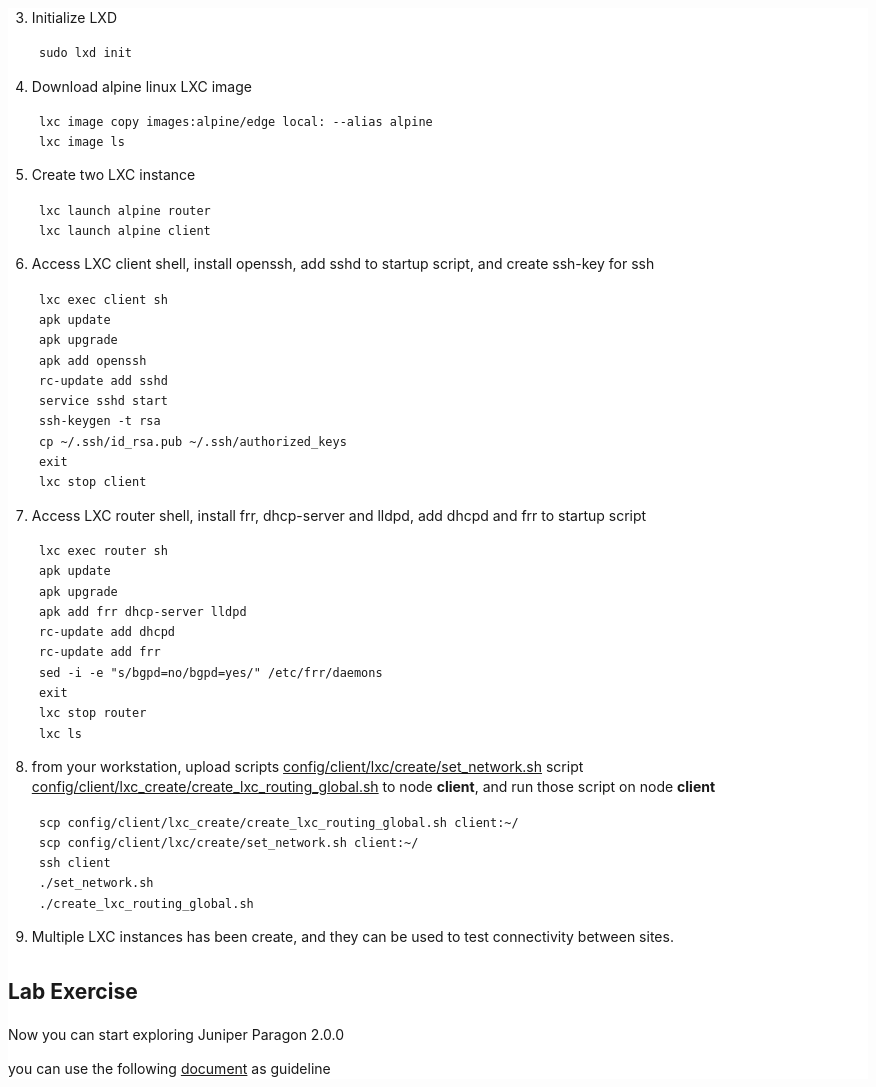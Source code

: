 3. Initialize LXD

        sudo lxd init

4. Download alpine linux LXC image

        lxc image copy images:alpine/edge local: --alias alpine
        lxc image ls

5. Create two LXC instance

        lxc launch alpine router
        lxc launch alpine client

6. Access LXC client shell, install openssh, add sshd to startup script, and create ssh-key for ssh

        lxc exec client sh
        apk update
        apk upgrade
        apk add openssh
        rc-update add sshd
        service sshd start
        ssh-keygen -t rsa
        cp ~/.ssh/id_rsa.pub ~/.ssh/authorized_keys
        exit
        lxc stop client

7. Access LXC router shell, install frr, dhcp-server and lldpd, add dhcpd and frr to startup script

        lxc exec router sh
        apk update
        apk upgrade
        apk add frr dhcp-server lldpd
        rc-update add dhcpd
        rc-update add frr
        sed -i -e "s/bgpd=no/bgpd=yes/" /etc/frr/daemons
        exit
        lxc stop router
        lxc ls

8. from your workstation, upload scripts [config/client/lxc/create/set_network.sh](config/client/lxc_create/set_network.sh) script [config/client/lxc_create/create_lxc_routing_global.sh](config/client/lxc_create/create_lxc_routing_global.sh) to node **client**, and run those script on node **client**

        scp config/client/lxc_create/create_lxc_routing_global.sh client:~/
        scp config/client/lxc/create/set_network.sh client:~/
        ssh client
        ./set_network.sh
        ./create_lxc_routing_global.sh

9. Multiple LXC instances has been create, and they can be used to test connectivity between sites.






## Lab Exercise
Now you can start exploring Juniper Paragon 2.0.0

you can use the following [document](pa_2.0.0/LabExercise.md) as guideline 



